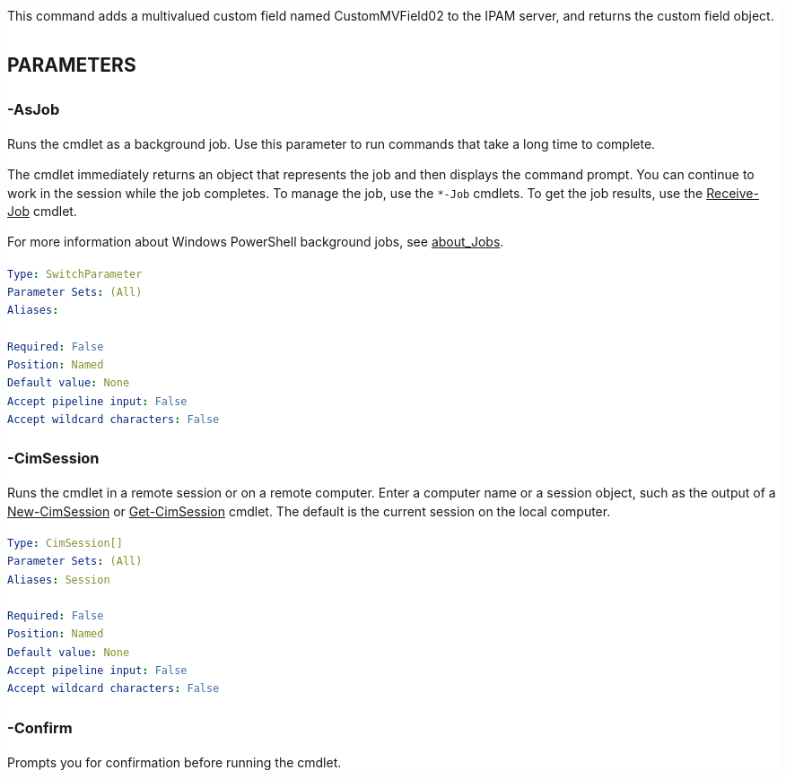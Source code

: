 This command adds a multivalued custom field named CustomMVField02 to the IPAM server, and returns the custom field object.

## PARAMETERS

### -AsJob
Runs the cmdlet as a background job. Use this parameter to run commands that take a long time to complete. 

The cmdlet immediately returns an object that represents the job and then displays the command prompt. 
You can continue to work in the session while the job completes. 
To manage the job, use the `*-Job` cmdlets. 
To get the job results, use the [Receive-Job](https://go.microsoft.com/fwlink/?LinkID=113372) cmdlet. 

For more information about Windows PowerShell background jobs, see [about_Jobs](https://go.microsoft.com/fwlink/?LinkID=113251).

```yaml
Type: SwitchParameter
Parameter Sets: (All)
Aliases: 

Required: False
Position: Named
Default value: None
Accept pipeline input: False
Accept wildcard characters: False
```

### -CimSession
Runs the cmdlet in a remote session or on a remote computer.
Enter a computer name or a session object, such as the output of a [New-CimSession](https://go.microsoft.com/fwlink/p/?LinkId=227967) or [Get-CimSession](https://go.microsoft.com/fwlink/p/?LinkId=227966) cmdlet.
The default is the current session on the local computer.

```yaml
Type: CimSession[]
Parameter Sets: (All)
Aliases: Session

Required: False
Position: Named
Default value: None
Accept pipeline input: False
Accept wildcard characters: False
```

### -Confirm
Prompts you for confirmation before running the cmdlet.
